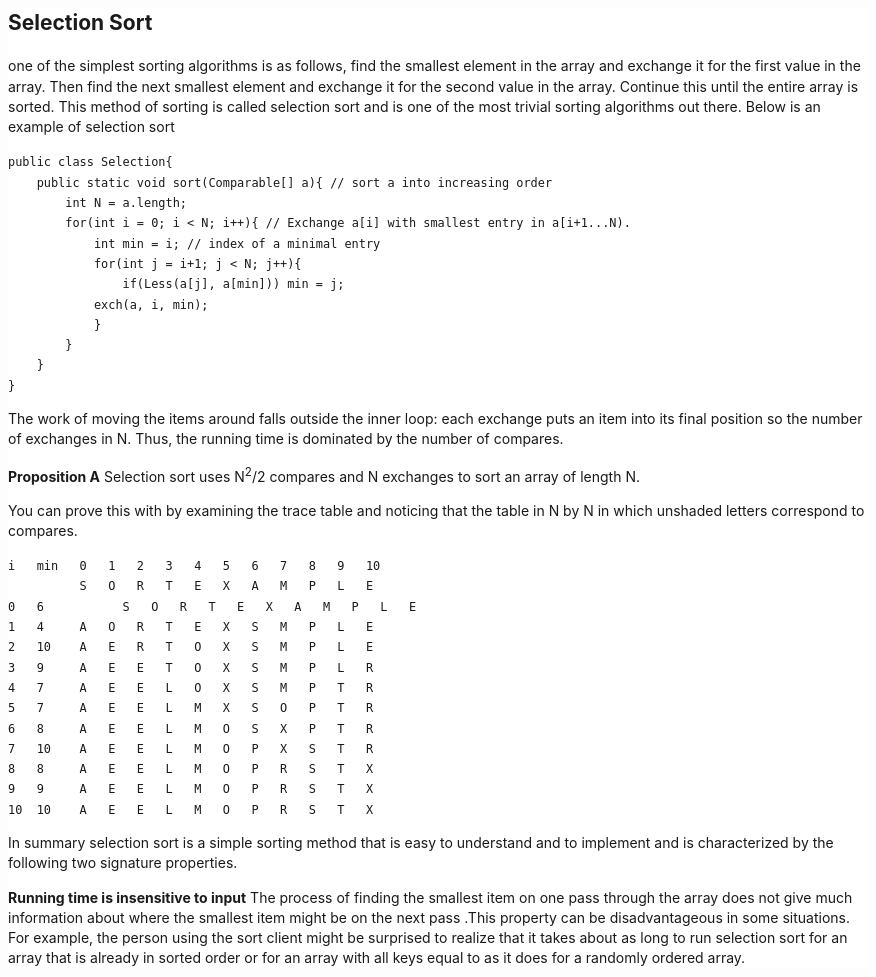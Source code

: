 ## **Selection Sort**

one of the simplest sorting algorithms is as follows, find the smallest element in the array and exchange it for the first value in the array. Then find the next smallest element and exchange it for the second value in the array. Continue this until the entire array is sorted. This method of sorting is called selection sort and is one of the most trivial sorting algorithms out there. Below is an example of selection sort

```
public class Selection{
	public static void sort(Comparable[] a){ // sort a into increasing order
		int N = a.length;
		for(int i = 0; i < N; i++){ // Exchange a[i] with smallest entry in a[i+1...N).
			int min = i; // index of a minimal entry
			for(int j = i+1; j < N; j++){
				if(Less(a[j], a[min])) min = j;
			exch(a, i, min);
			}
		}
	}
}
```
The work of moving the items around falls outside the inner loop: each exchange puts an item into its final position so the number of exchanges in N. Thus, the running time is dominated by the number of compares.

**Proposition A**
Selection sort uses N<sup>2</sup>/2 compares and N exchanges to sort an array of length N.

You can prove this with by examining the trace table and noticing that the table in N by N in which unshaded letters correspond to compares.

```
i   min   0   1   2   3   4   5   6   7   8   9   10
          S   O   R   T   E   X   A   M   P   L   E
0   6			S   O   R   T   E   X   A   M   P   L   E
1   4     A   O   R   T   E   X   S   M   P   L   E
2   10    A   E   R   T   O   X   S   M   P   L   E
3   9     A   E   E   T   O   X   S   M   P   L   R
4   7     A   E   E   L   O   X   S   M   P   T   R
5   7     A   E   E   L   M   X   S   O   P   T   R
6   8     A   E   E   L   M   O   S   X   P   T   R
7   10    A   E   E   L   M   O   P   X   S   T   R
8   8     A   E   E   L   M   O   P   R   S   T   X
9   9     A   E   E   L   M   O   P   R   S   T   X
10  10    A   E   E   L   M   O   P   R   S   T   X
```

In summary selection sort is a simple sorting method that is easy to understand and to implement and is characterized by the following two signature properties.

**Running time is insensitive to input**
The process of finding the smallest item on one pass through the array does not give much information about where the smallest item might be on the next pass .This property can be disadvantageous in some situations. For example, the person using the sort client might be surprised to realize that it takes about as long to run selection sort for an array that is already in sorted order or for an array with all keys equal to as it does for a randomly ordered array.

